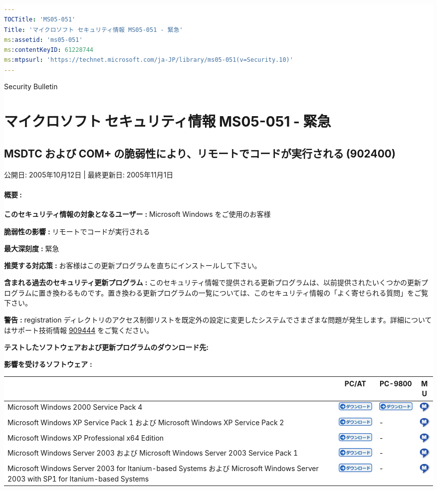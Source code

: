 ```yaml
---
TOCTitle: 'MS05-051'
Title: 'マイクロソフト セキュリティ情報 MS05-051 - 緊急'
ms:assetid: 'ms05-051'
ms:contentKeyID: 61228744
ms:mtpsurl: 'https://technet.microsoft.com/ja-JP/library/ms05-051(v=Security.10)'
---
```


Security Bulletin

マイクロソフト セキュリティ情報 MS05-051 - 緊急
===============================================

MSDTC および COM+ の脆弱性により、リモートでコードが実行される (902400)
-----------------------------------------------------------------------

公開日: 2005年10月12日 | 最終更新日: 2005年11月1日

[](http://www.microsoft.com/japan/security/bulletins/ms05-051e.mspx)

#### 概要 :

**このセキュリティ情報の対象となるユーザー** **:** Microsoft Windows をご使用のお客様

**脆弱性の影響** **:** リモートでコードが実行される

**最大深刻度** **:** 緊急

**推奨する対応策** **:** お客様はこの更新プログラムを直ちにインストールして下さい。

**含まれる過去のセキュリティ更新プログラム** **:** このセキュリティ情報で提供される更新プログラムは、以前提供されたいくつかの更新プログラムに置き換わるものです。置き換わる更新プログラムの一覧については、このセキュリティ情報の「よく寄せられる質問」をご覧下さい。

**警告** **:** registration ディレクトリのアクセス制御リストを既定外の設定に変更したシステムでさまざまな問題が発生します。詳細についてはサポート技術情報 [909444](http://support.microsoft.com/kb/909444) をご覧ください。

**テストしたソフトウェアおよび更新プログラムのダウンロード先:**

**影響を受けるソフトウェア** **:**

|                                                                                                                                 | PC/AT                                                                                                                                                                                             | PC-9800                                                                                                                                                                                               | MU                                                                            |
|---------------------------------------------------------------------------------------------------------------------------------|---------------------------------------------------------------------------------------------------------------------------------------------------------------------------------------------------|-------------------------------------------------------------------------------------------------------------------------------------------------------------------------------------------------------|-------------------------------------------------------------------------------|
| Microsoft Windows 2000 Service Pack 4                                                                                           | [![](../../images/Dn610041.dl_arrow(ja-JP,Security.10).jpg)](http://www.microsoft.com/downloads/details.aspx?familyid=4e5b96d8-ba74-4008-80d9-922364abc6ac&displaylang=ja) | [![](../../images/Dn610041.dl_arrow(ja-JP,Security.10).jpg)](http://www.microsoft.com/downloads/details.aspx?familyid=4e5b96d8-ba74-4008-80d9-922364abc6ac&displaylang=ja-nec) | ![](../../images/Dn610041.mu_s(ja-JP,Security.10).gif) |
| Microsoft Windows XP Service Pack 1 および Microsoft Windows XP Service Pack 2                                                  | [![](../../images/Dn610041.dl_arrow(ja-JP,Security.10).jpg)](http://www.microsoft.com/downloads/details.aspx?familyid=20f79ce7-d4db-42d7-8e57-58656a3fb2f7&displaylang=ja) | -                                                                                                                                                                                                     | ![](../../images/Dn610041.mu_s(ja-JP,Security.10).gif) |
| Microsoft Windows XP Professional x64 Edition                                                                                   | [![](../../images/Dn610041.dl_arrow(ja-JP,Security.10).jpg)](http://www.microsoft.com/downloads/details.aspx?familyid=a6ec1352-042e-4ffb-b379-0e1c06ab9dbe&displaylang=ja) | -                                                                                                                                                                                                     | ![](../../images/Dn610041.mu_s(ja-JP,Security.10).gif) |
| Microsoft Windows Server 2003 および Microsoft Windows Server 2003 Service Pack 1                                               | [![](../../images/Dn610041.dl_arrow(ja-JP,Security.10).jpg)](http://www.microsoft.com/downloads/details.aspx?familyid=ca202ccc-792e-4462-9a2f-a20d1f8607f7&displaylang=ja) | -                                                                                                                                                                                                     | ![](../../images/Dn610041.mu_s(ja-JP,Security.10).gif) |
| Microsoft Windows Server 2003 for Itanium-based Systems および Microsoft Windows Server 2003 with SP1 for Itanium-based Systems | [![](../../images/Dn610041.dl_arrow(ja-JP,Security.10).jpg)](http://www.microsoft.com/downloads/details.aspx?familyid=554a86a5-0b03-4ca9-a32d-642e40570424&displaylang=ja) | -                                                                                                                                                                                                     | ![](../../images/Dn610041.mu_s(ja-JP,Security.10).gif) |